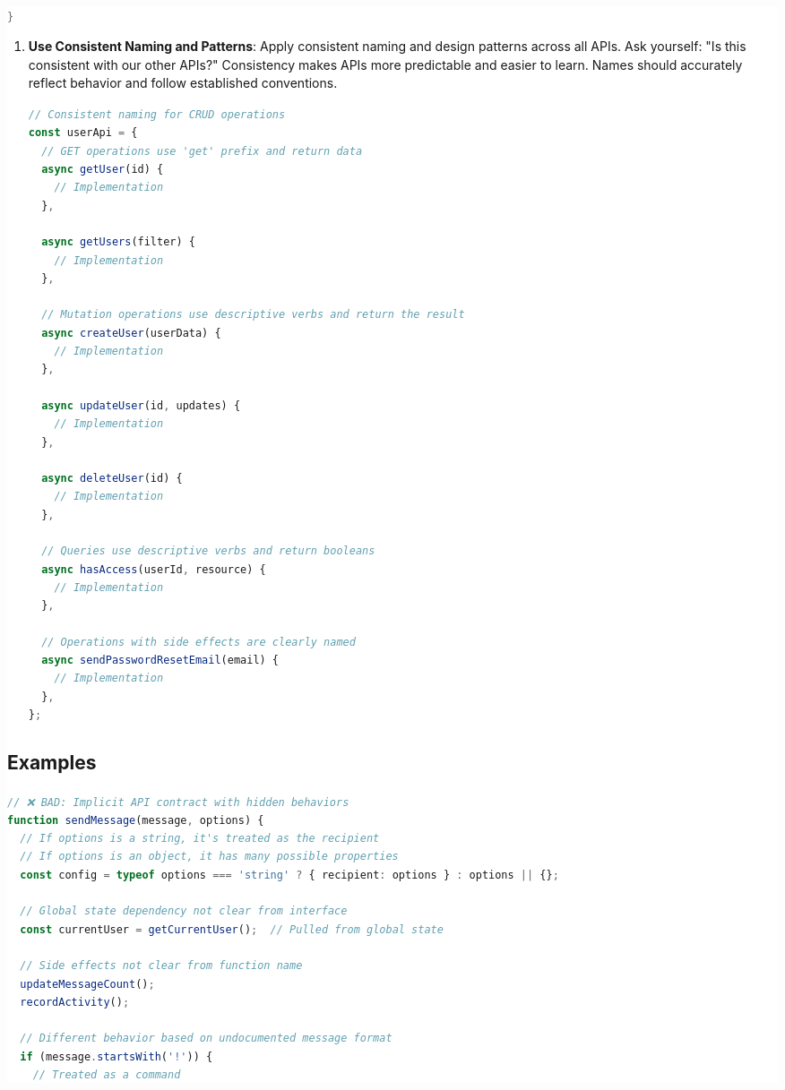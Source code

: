    ```java
   }
   ```

1. **Use Consistent Naming and Patterns**: Apply consistent naming and design patterns
   across all APIs. Ask yourself: "Is this consistent with our other APIs?" Consistency
   makes APIs more predictable and easier to learn. Names should accurately reflect
   behavior and follow established conventions.

   ```javascript
   // Consistent naming for CRUD operations
   const userApi = {
     // GET operations use 'get' prefix and return data
     async getUser(id) {
       // Implementation
     },

     async getUsers(filter) {
       // Implementation
     },

     // Mutation operations use descriptive verbs and return the result
     async createUser(userData) {
       // Implementation
     },

     async updateUser(id, updates) {
       // Implementation
     },

     async deleteUser(id) {
       // Implementation
     },

     // Queries use descriptive verbs and return booleans
     async hasAccess(userId, resource) {
       // Implementation
     },

     // Operations with side effects are clearly named
     async sendPasswordResetEmail(email) {
       // Implementation
     },
   };
   ```

## Examples

```typescript
// ❌ BAD: Implicit API contract with hidden behaviors
function sendMessage(message, options) {
  // If options is a string, it's treated as the recipient
  // If options is an object, it has many possible properties
  const config = typeof options === 'string' ? { recipient: options } : options || {};

  // Global state dependency not clear from interface
  const currentUser = getCurrentUser();  // Pulled from global state

  // Side effects not clear from function name
  updateMessageCount();
  recordActivity();

  // Different behavior based on undocumented message format
  if (message.startsWith('!')) {
    // Treated as a command
```